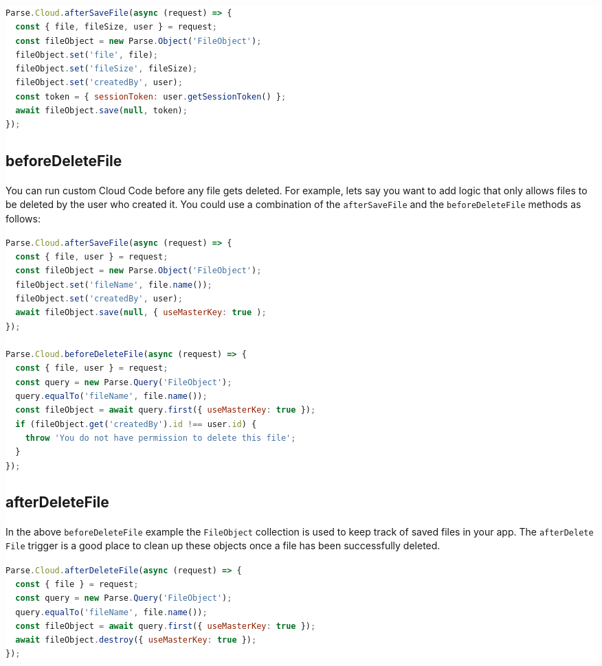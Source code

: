 ```javascript
Parse.Cloud.afterSaveFile(async (request) => {
  const { file, fileSize, user } = request;
  const fileObject = new Parse.Object('FileObject');
  fileObject.set('file', file);
  fileObject.set('fileSize', fileSize);
  fileObject.set('createdBy', user);
  const token = { sessionToken: user.getSessionToken() };
  await fileObject.save(null, token);
});
```

## beforeDeleteFile

You can run custom Cloud Code before any file gets deleted. For example, lets say you want to add logic that only allows files to be deleted by the user who created it. You could use a combination of the `afterSaveFile` and the `beforeDeleteFile` methods as follows:

```javascript
Parse.Cloud.afterSaveFile(async (request) => {
  const { file, user } = request;
  const fileObject = new Parse.Object('FileObject');
  fileObject.set('fileName', file.name());
  fileObject.set('createdBy', user);
  await fileObject.save(null, { useMasterKey: true );
});

Parse.Cloud.beforeDeleteFile(async (request) => {
  const { file, user } = request;
  const query = new Parse.Query('FileObject');
  query.equalTo('fileName', file.name());
  const fileObject = await query.first({ useMasterKey: true });
  if (fileObject.get('createdBy').id !== user.id) {
    throw 'You do not have permission to delete this file';
  }
});
```

## afterDeleteFile

In the above `beforeDeleteFile` example the `FileObject` collection is used to keep track of saved files in your app. The `afterDeleteFile` trigger is a good place to clean up these objects once a file has been successfully deleted.

```javascript
Parse.Cloud.afterDeleteFile(async (request) => {
  const { file } = request;
  const query = new Parse.Query('FileObject');
  query.equalTo('fileName', file.name());
  const fileObject = await query.first({ useMasterKey: true });
  await fileObject.destroy({ useMasterKey: true });
});
```
